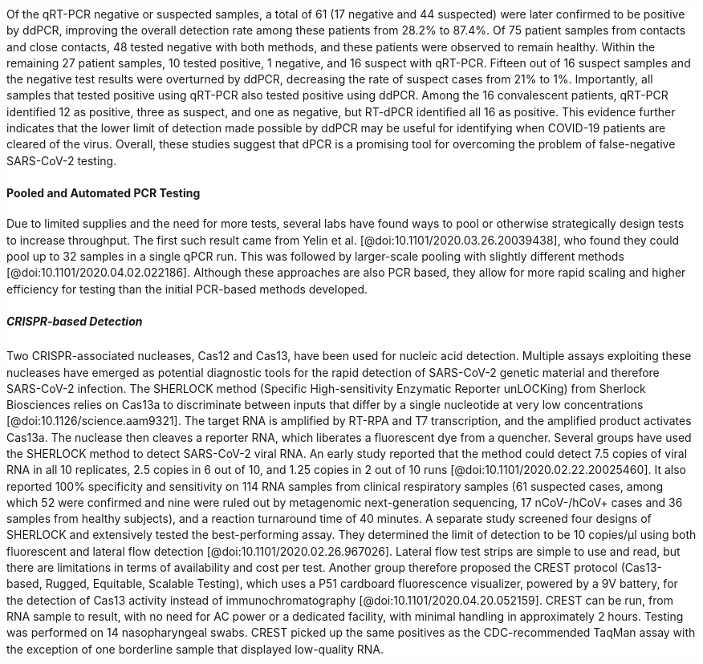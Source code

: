 Of the qRT-PCR negative or suspected samples, a total of 61 (17 negative and 44 suspected) were later confirmed to be positive by ddPCR, improving the overall detection rate among these patients from 28.2% to 87.4%.
Of 75 patient samples from contacts and close contacts, 48 tested negative with both methods, and these patients were observed to remain healthy.
Within the remaining 27 patient samples, 10 tested positive, 1 negative, and 16 suspect with qRT-PCR.
Fifteen out of 16 suspect samples and the negative test results were overturned by ddPCR, decreasing the rate of suspect cases from 21% to 1%.
Importantly, all samples that tested positive using qRT-PCR also tested positive using ddPCR.
Among the 16 convalescent patients, qRT-PCR identified 12 as positive, three as suspect, and one as negative, but RT-dPCR identified all 16 as positive.
This evidence further indicates that the lower limit of detection made possible by ddPCR may be useful for identifying when COVID-19 patients are cleared of the virus.
Overall, these studies suggest that dPCR is a promising tool for overcoming the problem of false-negative SARS-CoV-2 testing.

#### Pooled and Automated PCR Testing

Due to limited supplies and the need for more tests, several labs have found ways to pool or otherwise strategically design tests to increase throughput.
The first such result came from Yelin et al. [@doi:10.1101/2020.03.26.20039438], who found they could pool up to 32 samples in a single qPCR run.
This was followed by larger-scale pooling with slightly different methods [@doi:10.1101/2020.04.02.022186].
Although these approaches are also PCR based, they allow for more rapid scaling and higher efficiency for testing than the initial PCR-based methods developed.

##### CRISPR-based Detection

Two CRISPR-associated nucleases, Cas12 and Cas13, have been used for nucleic acid detection.
Multiple assays exploiting these nucleases have emerged as potential diagnostic tools for the rapid detection of SARS-CoV-2 genetic material and therefore SARS-CoV-2 infection.
The SHERLOCK method (Specific High-sensitivity Enzymatic Reporter unLOCKing) from Sherlock Biosciences relies on Cas13a to discriminate between inputs that differ by a single nucleotide at very low concentrations [@doi:10.1126/science.aam9321].
The target RNA is amplified by RT-RPA and T7 transcription, and the amplified product activates Cas13a.
The nuclease then cleaves a reporter RNA, which liberates a fluorescent dye from a quencher.
Several groups have used the SHERLOCK method to detect SARS-CoV-2 viral RNA.
An early study reported that the method could detect 7.5 copies of viral RNA in all 10 replicates, 2.5 copies in 6 out of 10, and 1.25 copies in 2 out of 10 runs [@doi:10.1101/2020.02.22.20025460].
It also reported 100% specificity and sensitivity on 114 RNA samples from clinical respiratory samples (61 suspected cases, among which 52 were confirmed and nine were ruled out by metagenomic next-generation sequencing, 17 nCoV-/hCoV+ cases and 36 samples from healthy subjects), and a reaction turnaround time of 40 minutes.
A separate study screened four designs of SHERLOCK and extensively tested the best-performing assay.
They determined the limit of detection to be 10 copies/&mu;l using both fluorescent and lateral flow detection [@doi:10.1101/2020.02.26.967026].
Lateral flow test strips are simple to use and read, but there are limitations in terms of availability and cost per test.
Another group therefore proposed the CREST protocol (Cas13-based, Rugged, Equitable, Scalable Testing), which uses a P51 cardboard fluorescence visualizer, powered by a 9V battery, for the detection of Cas13 activity instead of immunochromatography [@doi:10.1101/2020.04.20.052159].
CREST can be run, from RNA sample to result, with no need for AC power or a dedicated facility, with minimal handling in approximately 2 hours.
Testing was performed on 14 nasopharyngeal swabs.
CREST picked up the same positives as the CDC-recommended TaqMan assay with the exception of one borderline sample that displayed low-quality RNA.
